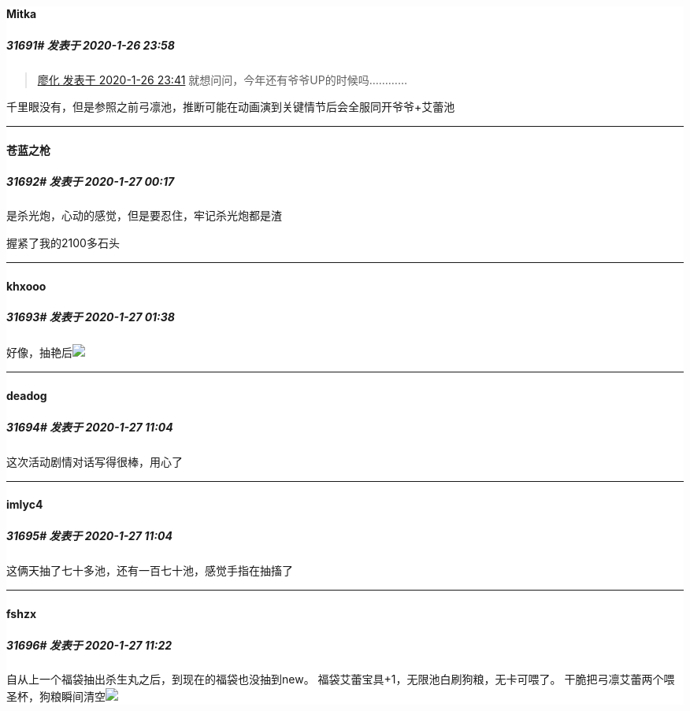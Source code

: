 ####  Mitka  
##### 31691#       发表于 2020-1-26 23:58


<blockquote><a href="httphttps://bbs.saraba1st.com/2b/forum.php?mod=redirect&amp;goto=findpost&amp;pid=46253344&amp;ptid=1712412" target="_blank">廖化 发表于 2020-1-26 23:41</a>
就想问问，今年还有爷爷UP的时候吗…………</blockquote>
千里眼没有，但是参照之前弓凛池，推断可能在动画演到关键情节后会全服同开爷爷+艾蕾池


*****

####  苍蓝之枪  
##### 31692#       发表于 2020-1-27 00:17


是杀光炮，心动的感觉，但是要忍住，牢记杀光炮都是渣

握紧了我的2100多石头


*****

####  khxooo  
##### 31693#       发表于 2020-1-27 01:38


好像，抽艳后<img src="https://static.saraba1st.com/image/smiley/face2017/021.png" referrerpolicy="no-referrer">


*****

####  deadog  
##### 31694#       发表于 2020-1-27 11:04


这次活动剧情对话写得很棒，用心了


*****

####  imlyc4  
##### 31695#       发表于 2020-1-27 11:04


这俩天抽了七十多池，还有一百七十池，感觉手指在抽搐了


*****

####  fshzx  
##### 31696#       发表于 2020-1-27 11:22


自从上一个福袋抽出杀生丸之后，到现在的福袋也没抽到new。
福袋艾蕾宝具+1，无限池白刷狗粮，无卡可喂了。
干脆把弓凛艾蕾两个喂圣杯，狗粮瞬间清空<img src="https://static.saraba1st.com/image/smiley/face2017/057.png" referrerpolicy="no-referrer">
